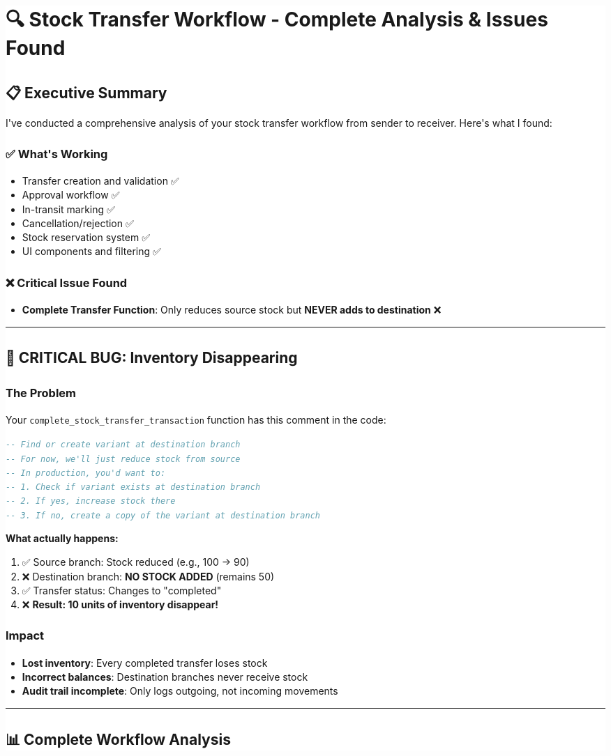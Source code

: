 # 🔍 Stock Transfer Workflow - Complete Analysis & Issues Found

## 📋 **Executive Summary**

I've conducted a comprehensive analysis of your stock transfer workflow from sender to receiver. Here's what I found:

### ✅ **What's Working**
- Transfer creation and validation ✅
- Approval workflow ✅  
- In-transit marking ✅
- Cancellation/rejection ✅
- Stock reservation system ✅
- UI components and filtering ✅

### ❌ **Critical Issue Found**
- **Complete Transfer Function**: Only reduces source stock but **NEVER adds to destination** ❌

---

## 🚨 **CRITICAL BUG: Inventory Disappearing**

### **The Problem**
Your `complete_stock_transfer_transaction` function has this comment in the code:

```sql
-- Find or create variant at destination branch
-- For now, we'll just reduce stock from source
-- In production, you'd want to:
-- 1. Check if variant exists at destination branch
-- 2. If yes, increase stock there
-- 3. If no, create a copy of the variant at destination branch
```

**What actually happens:**
1. ✅ Source branch: Stock reduced (e.g., 100 → 90)
2. ❌ Destination branch: **NO STOCK ADDED** (remains 50)
3. ✅ Transfer status: Changes to "completed"
4. ❌ **Result: 10 units of inventory disappear!**

### **Impact**
- **Lost inventory**: Every completed transfer loses stock
- **Incorrect balances**: Destination branches never receive stock
- **Audit trail incomplete**: Only logs outgoing, not incoming movements

---

## 📊 **Complete Workflow Analysis**
